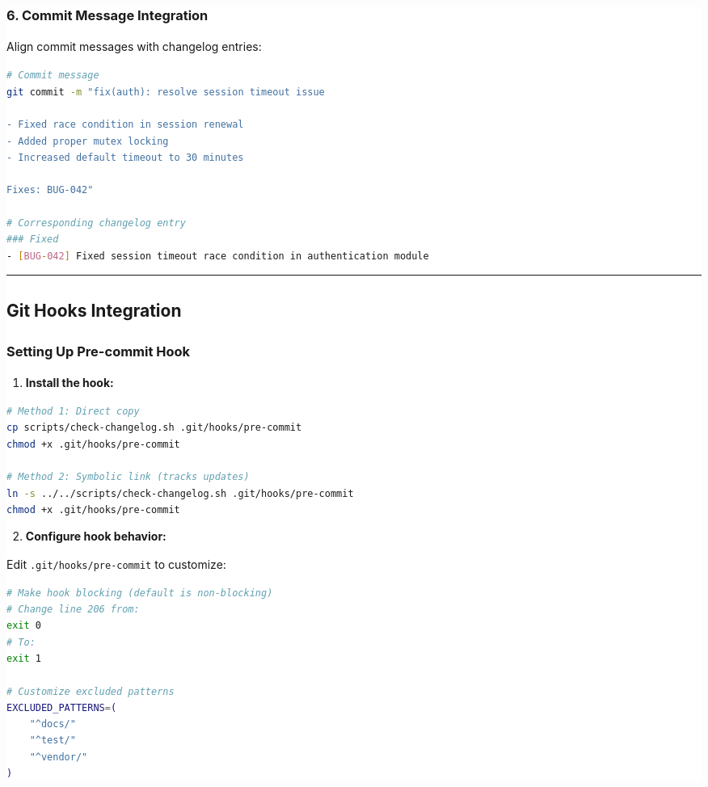 ### 6. Commit Message Integration

Align commit messages with changelog entries:

```bash
# Commit message
git commit -m "fix(auth): resolve session timeout issue

- Fixed race condition in session renewal
- Added proper mutex locking
- Increased default timeout to 30 minutes

Fixes: BUG-042"

# Corresponding changelog entry
### Fixed
- [BUG-042] Fixed session timeout race condition in authentication module
```

---

## Git Hooks Integration

### Setting Up Pre-commit Hook

1. **Install the hook:**

```bash
# Method 1: Direct copy
cp scripts/check-changelog.sh .git/hooks/pre-commit
chmod +x .git/hooks/pre-commit

# Method 2: Symbolic link (tracks updates)
ln -s ../../scripts/check-changelog.sh .git/hooks/pre-commit
chmod +x .git/hooks/pre-commit
```

2. **Configure hook behavior:**

Edit `.git/hooks/pre-commit` to customize:

```bash
# Make hook blocking (default is non-blocking)
# Change line 206 from:
exit 0
# To:
exit 1

# Customize excluded patterns
EXCLUDED_PATTERNS=(
    "^docs/"
    "^test/"
    "^vendor/"
)
```
